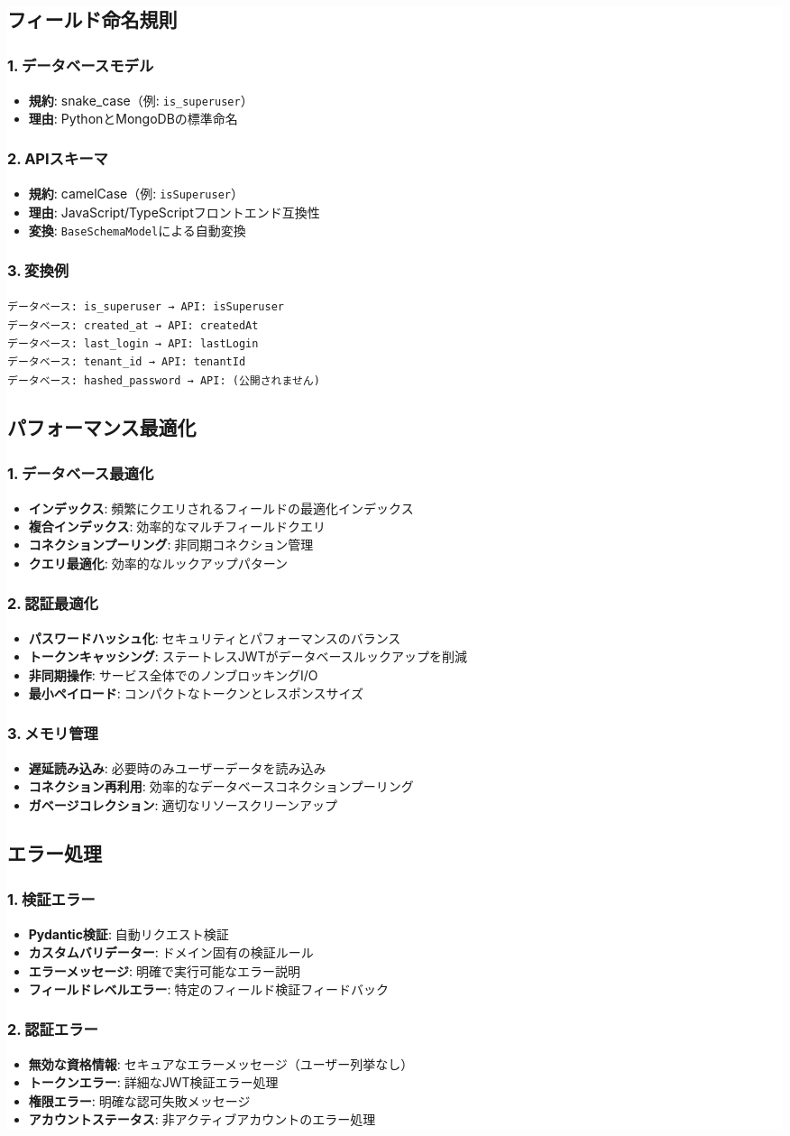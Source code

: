## フィールド命名規則

### 1. データベースモデル
- **規約**: snake_case（例: `is_superuser`）
- **理由**: PythonとMongoDBの標準命名

### 2. APIスキーマ
- **規約**: camelCase（例: `isSuperuser`）
- **理由**: JavaScript/TypeScriptフロントエンド互換性
- **変換**: `BaseSchemaModel`による自動変換

### 3. 変換例
```
データベース: is_superuser → API: isSuperuser
データベース: created_at → API: createdAt
データベース: last_login → API: lastLogin
データベース: tenant_id → API: tenantId
データベース: hashed_password → API: (公開されません)
```

## パフォーマンス最適化

### 1. データベース最適化
- **インデックス**: 頻繁にクエリされるフィールドの最適化インデックス
- **複合インデックス**: 効率的なマルチフィールドクエリ
- **コネクションプーリング**: 非同期コネクション管理
- **クエリ最適化**: 効率的なルックアップパターン

### 2. 認証最適化
- **パスワードハッシュ化**: セキュリティとパフォーマンスのバランス
- **トークンキャッシング**: ステートレスJWTがデータベースルックアップを削減
- **非同期操作**: サービス全体でのノンブロッキングI/O
- **最小ペイロード**: コンパクトなトークンとレスポンスサイズ

### 3. メモリ管理
- **遅延読み込み**: 必要時のみユーザーデータを読み込み
- **コネクション再利用**: 効率的なデータベースコネクションプーリング
- **ガベージコレクション**: 適切なリソースクリーンアップ

## エラー処理

### 1. 検証エラー
- **Pydantic検証**: 自動リクエスト検証
- **カスタムバリデーター**: ドメイン固有の検証ルール
- **エラーメッセージ**: 明確で実行可能なエラー説明
- **フィールドレベルエラー**: 特定のフィールド検証フィードバック

### 2. 認証エラー
- **無効な資格情報**: セキュアなエラーメッセージ（ユーザー列挙なし）
- **トークンエラー**: 詳細なJWT検証エラー処理
- **権限エラー**: 明確な認可失敗メッセージ
- **アカウントステータス**: 非アクティブアカウントのエラー処理
